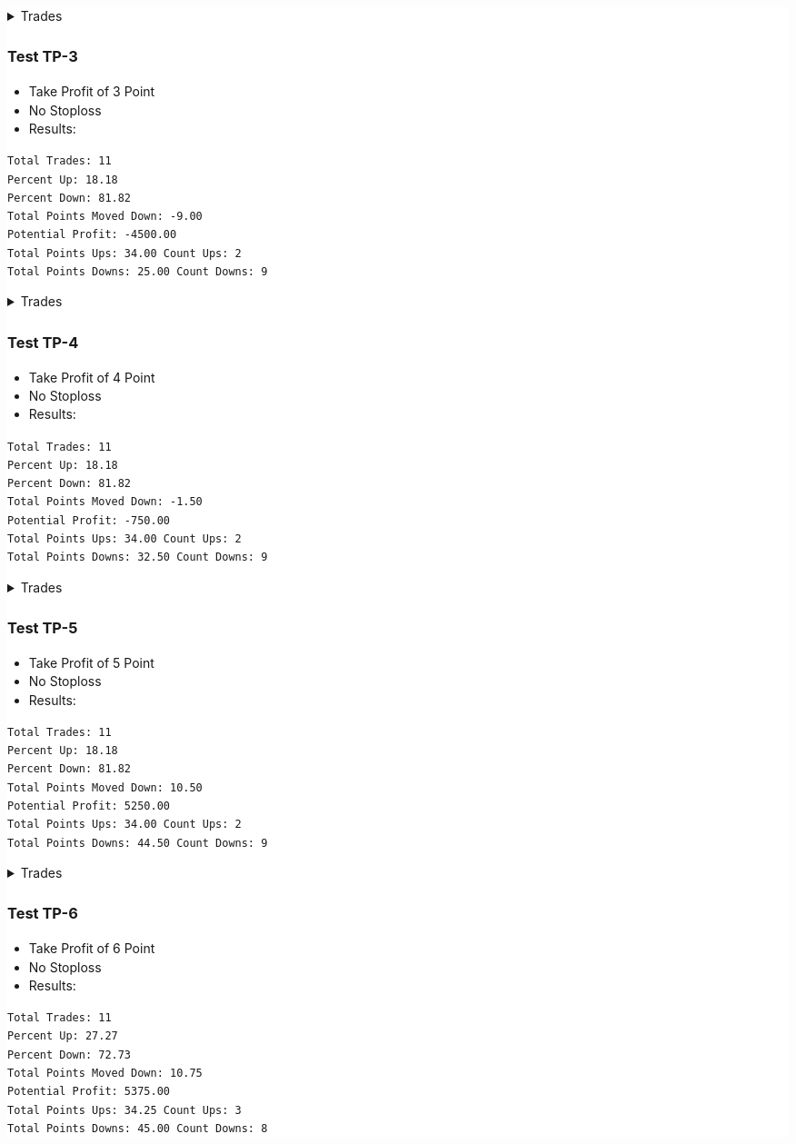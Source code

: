 
<details><summary>Trades</summary></details>

### Test TP-3
* Take Profit of 3 Point
* No Stoploss
* Results:
```
Total Trades: 11
Percent Up: 18.18
Percent Down: 81.82
Total Points Moved Down: -9.00
Potential Profit: -4500.00
Total Points Ups: 34.00 Count Ups: 2
Total Points Downs: 25.00 Count Downs: 9
```

<details><summary>Trades</summary></details>

### Test TP-4
* Take Profit of 4 Point
* No Stoploss
* Results:
```
Total Trades: 11
Percent Up: 18.18
Percent Down: 81.82
Total Points Moved Down: -1.50
Potential Profit: -750.00
Total Points Ups: 34.00 Count Ups: 2
Total Points Downs: 32.50 Count Downs: 9
```

<details><summary>Trades</summary></details>

### Test TP-5
* Take Profit of 5 Point
* No Stoploss
* Results:
```
Total Trades: 11
Percent Up: 18.18
Percent Down: 81.82
Total Points Moved Down: 10.50
Potential Profit: 5250.00
Total Points Ups: 34.00 Count Ups: 2
Total Points Downs: 44.50 Count Downs: 9
```

<details><summary>Trades</summary></details>

### Test TP-6
* Take Profit of 6 Point
* No Stoploss
* Results:
```
Total Trades: 11
Percent Up: 27.27
Percent Down: 72.73
Total Points Moved Down: 10.75
Potential Profit: 5375.00
Total Points Ups: 34.25 Count Ups: 3
Total Points Downs: 45.00 Count Downs: 8
```
